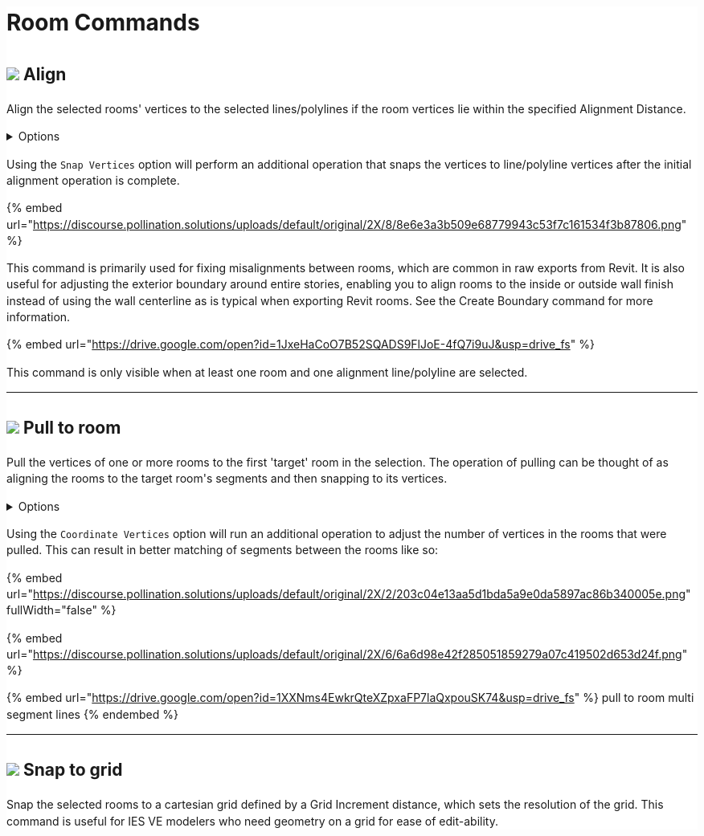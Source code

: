 # Room Commands

## ![](../.gitbook/assets/align.svg) Align

Align the selected rooms' vertices to the selected lines/polylines if the room vertices lie within the specified Alignment Distance.

<details><summary>Options</summary></details>

Using the `Snap Vertices` option will perform an additional operation that snaps the vertices to line/polyline vertices after the initial alignment operation is complete.

{% embed url="https://discourse.pollination.solutions/uploads/default/original/2X/8/8e6e3a3b509e68779943c53f7c161534f3b87806.png" %}

This command is primarily used for fixing misalignments between rooms, which are common in raw exports from Revit. It is also useful for adjusting the exterior boundary around entire stories, enabling you to align rooms to the inside or outside wall finish instead of using the wall centerline as is typical when exporting Revit rooms. See the Create Boundary command for more information.

{% embed url="https://drive.google.com/open?id=1JxeHaCoO7B52SQADS9FlJoE-4fQ7i9uJ&usp=drive_fs" %}

This command is only visible when at least one room and one alignment line/polyline are selected.

---

## ![](../.gitbook/assets/pull-to-room.svg) Pull to room

Pull the vertices of one or more rooms to the first 'target' room in the selection. The operation of pulling can be thought of as aligning the rooms to the target room's segments and then snapping to its vertices.

<details><summary>Options</summary></details>

Using the `Coordinate Vertices` option will run an additional operation to adjust the number of vertices in the rooms that were pulled. This can result in better matching of segments between the rooms like so:

{% embed url="https://discourse.pollination.solutions/uploads/default/original/2X/2/203c04e13aa5d1bda5a9e0da5897ac86b340005e.png" fullWidth="false" %}

{% embed url="https://discourse.pollination.solutions/uploads/default/original/2X/6/6a6d98e42f285051859279a07c419502d653d24f.png" %}

{% embed url="https://drive.google.com/open?id=1XXNms4EwkrQteXZpxaFP7laQxpouSK74&usp=drive_fs" %}
pull to room multi segment lines
{% endembed %}

---

## ![](../.gitbook/assets/snap-to-grid.svg) Snap to grid

Snap the selected rooms to a cartesian grid defined by a Grid Increment distance, which sets the resolution of the grid. This command is useful for IES VE modelers who need geometry on a grid for ease of edit-ability.
